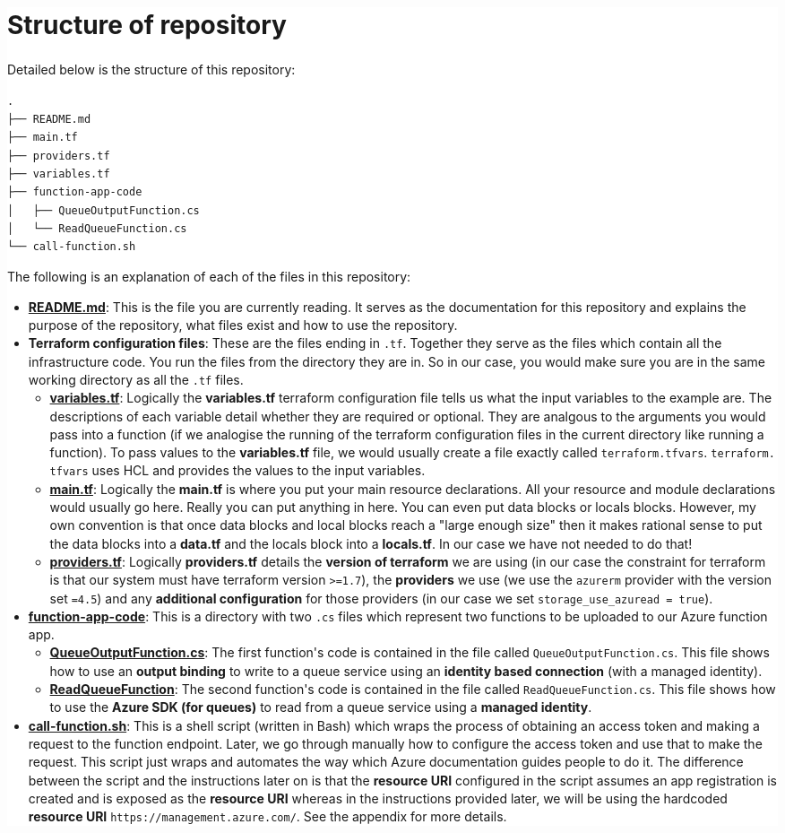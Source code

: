 # Structure of repository

Detailed below is the structure of this repository:

```
.
├── README.md
├── main.tf
├── providers.tf
├── variables.tf
├── function-app-code
│   ├── QueueOutputFunction.cs
│   └── ReadQueueFunction.cs
└── call-function.sh
```

The following is an explanation of each of the files in this repository:

- **[README.md](./README.md)**: This is the file you are currently reading. It serves as the documentation for this repository and explains the purpose of the repository, what files exist and how to use the repository.
- **Terraform configuration files**: These are the files ending in `.tf`. Together they serve as the files which contain all the infrastructure code. You run the files from the directory they are in. So in our case, you would make sure you are in the same working directory as all the `.tf` files.
  - **[variables.tf](./variables.tf)**: Logically the **variables.tf** terraform configuration file tells us what the input variables to the example are. The descriptions of each variable detail whether they are required or optional. They are analgous to the arguments you would pass into a function (if we analogise the running of the terraform configuration files in the current directory like running a function). To pass values to the **variables.tf** file, we would usually create a file exactly called `terraform.tfvars`. `terraform.tfvars` uses HCL and provides the values to the input variables.
  - **[main.tf](./main.tf)**: Logically the **main.tf** is where you put your main resource declarations. All your resource and module declarations would usually go here. Really you can put anything in here. You can even put data blocks or locals blocks. However, my own convention is that once data blocks and local blocks reach a "large enough size" then it makes rational sense to put the data blocks into a **data.tf** and the locals block into a **locals.tf**. In our case we have not needed to do that!
  - **[providers.tf](./providers.tf)**: Logically **providers.tf** details the **version of terraform** we are using (in our case the constraint for terraform is that our system must have terraform version `>=1.7`), the **providers** we use (we use the `azurerm` provider with the version set `=4.5`) and any **additional configuration** for those providers (in our case we set `storage_use_azuread = true`).
- **[function-app-code](./function-app-code/)**: This is a directory with two `.cs` files which represent two functions to be uploaded to our Azure function app.
  - **[QueueOutputFunction.cs](./function-app-code/QueueOutputFunction.cs)**: The first function's code is contained in the file called `QueueOutputFunction.cs`. This file shows how to use an **output binding** to write to a queue service using an **identity based connection** (with a managed identity).
  - **[ReadQueueFunction](./function-app-code/ReadQueueFunction.cs)**: The second function's code is contained in the file called `ReadQueueFunction.cs`. This file shows how to use the **Azure SDK (for queues)** to read from a queue service using a **managed identity**.
- **[call-function.sh](./call-function.sh)**: This is a shell script (written in Bash) which wraps the process of obtaining an access token and making a request to the function endpoint. Later, we go through manually how to configure the access token and use that to make the request. This script just wraps and automates the way which Azure documentation guides people to do it. The difference between the script and the instructions later on is that the **resource URI** configured in the script assumes an app registration is created and is exposed as the **resource URI** whereas in the instructions provided later, we will be using the hardcoded **resource URI** `https://management.azure.com/`. See the appendix for more details.

